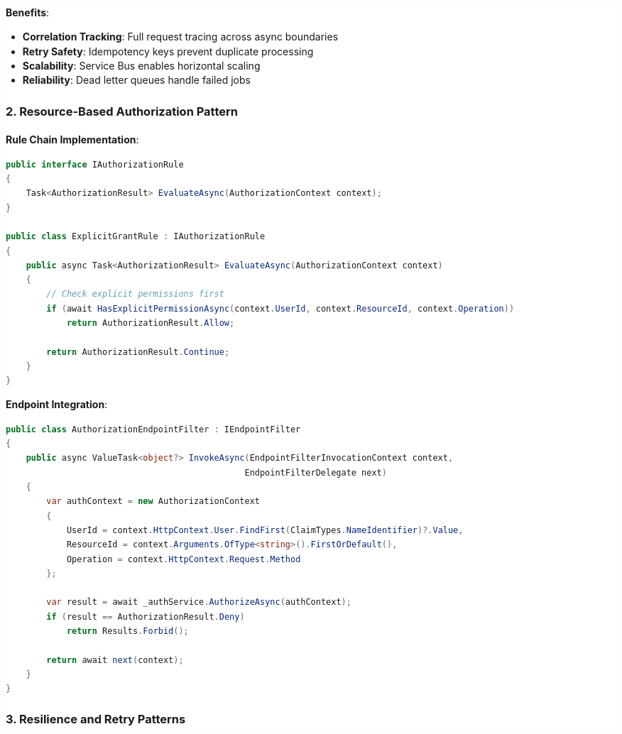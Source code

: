 **Benefits**:
- **Correlation Tracking**: Full request tracing across async boundaries
- **Retry Safety**: Idempotency keys prevent duplicate processing
- **Scalability**: Service Bus enables horizontal scaling
- **Reliability**: Dead letter queues handle failed jobs

### **2. Resource-Based Authorization Pattern**

**Rule Chain Implementation**:
```csharp
public interface IAuthorizationRule
{
    Task<AuthorizationResult> EvaluateAsync(AuthorizationContext context);
}

public class ExplicitGrantRule : IAuthorizationRule
{
    public async Task<AuthorizationResult> EvaluateAsync(AuthorizationContext context)
    {
        // Check explicit permissions first
        if (await HasExplicitPermissionAsync(context.UserId, context.ResourceId, context.Operation))
            return AuthorizationResult.Allow;

        return AuthorizationResult.Continue;
    }
}
```

**Endpoint Integration**:
```csharp
public class AuthorizationEndpointFilter : IEndpointFilter
{
    public async ValueTask<object?> InvokeAsync(EndpointFilterInvocationContext context,
                                               EndpointFilterDelegate next)
    {
        var authContext = new AuthorizationContext
        {
            UserId = context.HttpContext.User.FindFirst(ClaimTypes.NameIdentifier)?.Value,
            ResourceId = context.Arguments.OfType<string>().FirstOrDefault(),
            Operation = context.HttpContext.Request.Method
        };

        var result = await _authService.AuthorizeAsync(authContext);
        if (result == AuthorizationResult.Deny)
            return Results.Forbid();

        return await next(context);
    }
}
```

### **3. Resilience and Retry Patterns**
